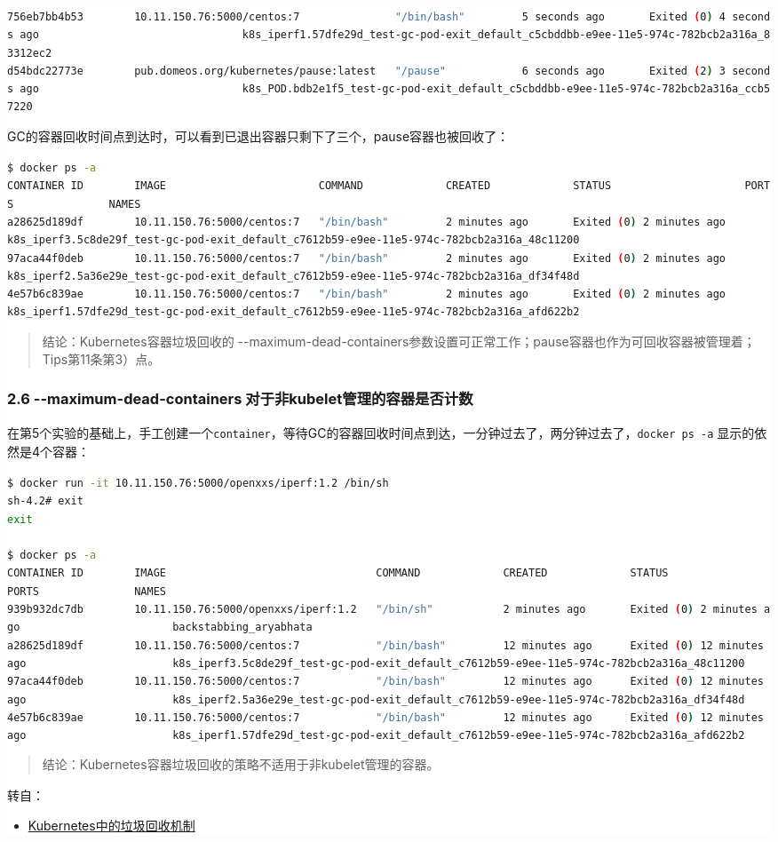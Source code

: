 ```bash
756eb7bb4b53        10.11.150.76:5000/centos:7               "/bin/bash"         5 seconds ago       Exited (0) 4 seconds ago                                k8s_iperf1.57dfe29d_test-gc-pod-exit_default_c5cbddbb-e9ee-11e5-974c-782bcb2a316a_83312ec2
d54bdc22773e        pub.domeos.org/kubernetes/pause:latest   "/pause"            6 seconds ago       Exited (2) 3 seconds ago                                k8s_POD.bdb2e1f5_test-gc-pod-exit_default_c5cbddbb-e9ee-11e5-974c-782bcb2a316a_ccb57220
```
GC的容器回收时间点到达时，可以看到已退出容器只剩下了三个，pause容器也被回收了：

```bash
$ docker ps -a
CONTAINER ID        IMAGE                        COMMAND             CREATED             STATUS                     PORTS               NAMES
a28625d189df        10.11.150.76:5000/centos:7   "/bin/bash"         2 minutes ago       Exited (0) 2 minutes ago                       k8s_iperf3.5c8de29f_test-gc-pod-exit_default_c7612b59-e9ee-11e5-974c-782bcb2a316a_48c11200
97aca44f0deb        10.11.150.76:5000/centos:7   "/bin/bash"         2 minutes ago       Exited (0) 2 minutes ago                       k8s_iperf2.5a36e29e_test-gc-pod-exit_default_c7612b59-e9ee-11e5-974c-782bcb2a316a_df34f48d
4e57b6c839ae        10.11.150.76:5000/centos:7   "/bin/bash"         2 minutes ago       Exited (0) 2 minutes ago                       k8s_iperf1.57dfe29d_test-gc-pod-exit_default_c7612b59-e9ee-11e5-974c-782bcb2a316a_afd622b2
```

> 结论：Kubernetes容器垃圾回收的 --maximum-dead-containers参数设置可正常工作；pause容器也作为可回收容器被管理着；Tips第11条第3）点。

###  2.6 --maximum-dead-containers 对于非kubelet管理的容器是否计数
在第5个实验的基础上，手工创建一个`container`，等待GC的容器回收时间点到达，一分钟过去了，两分钟过去了，`docker ps -a` 显示的依然是4个容器：

```bash
$ docker run -it 10.11.150.76:5000/openxxs/iperf:1.2 /bin/sh
sh-4.2# exit
exit

$ docker ps -a
CONTAINER ID        IMAGE                                 COMMAND             CREATED             STATUS                      PORTS               NAMES
939b932dc7db        10.11.150.76:5000/openxxs/iperf:1.2   "/bin/sh"           2 minutes ago       Exited (0) 2 minutes ago                        backstabbing_aryabhata
a28625d189df        10.11.150.76:5000/centos:7            "/bin/bash"         12 minutes ago      Exited (0) 12 minutes ago                       k8s_iperf3.5c8de29f_test-gc-pod-exit_default_c7612b59-e9ee-11e5-974c-782bcb2a316a_48c11200
97aca44f0deb        10.11.150.76:5000/centos:7            "/bin/bash"         12 minutes ago      Exited (0) 12 minutes ago                       k8s_iperf2.5a36e29e_test-gc-pod-exit_default_c7612b59-e9ee-11e5-974c-782bcb2a316a_df34f48d
4e57b6c839ae        10.11.150.76:5000/centos:7            "/bin/bash"         12 minutes ago      Exited (0) 12 minutes ago                       k8s_iperf1.57dfe29d_test-gc-pod-exit_default_c7612b59-e9ee-11e5-974c-782bcb2a316a_afd622b2
```

> 结论：Kubernetes容器垃圾回收的策略不适用于非kubelet管理的容器。

转自：

 - [Kubernetes中的垃圾回收机制](https://www.cnblogs.com/openxxs/p/5275051.html)

